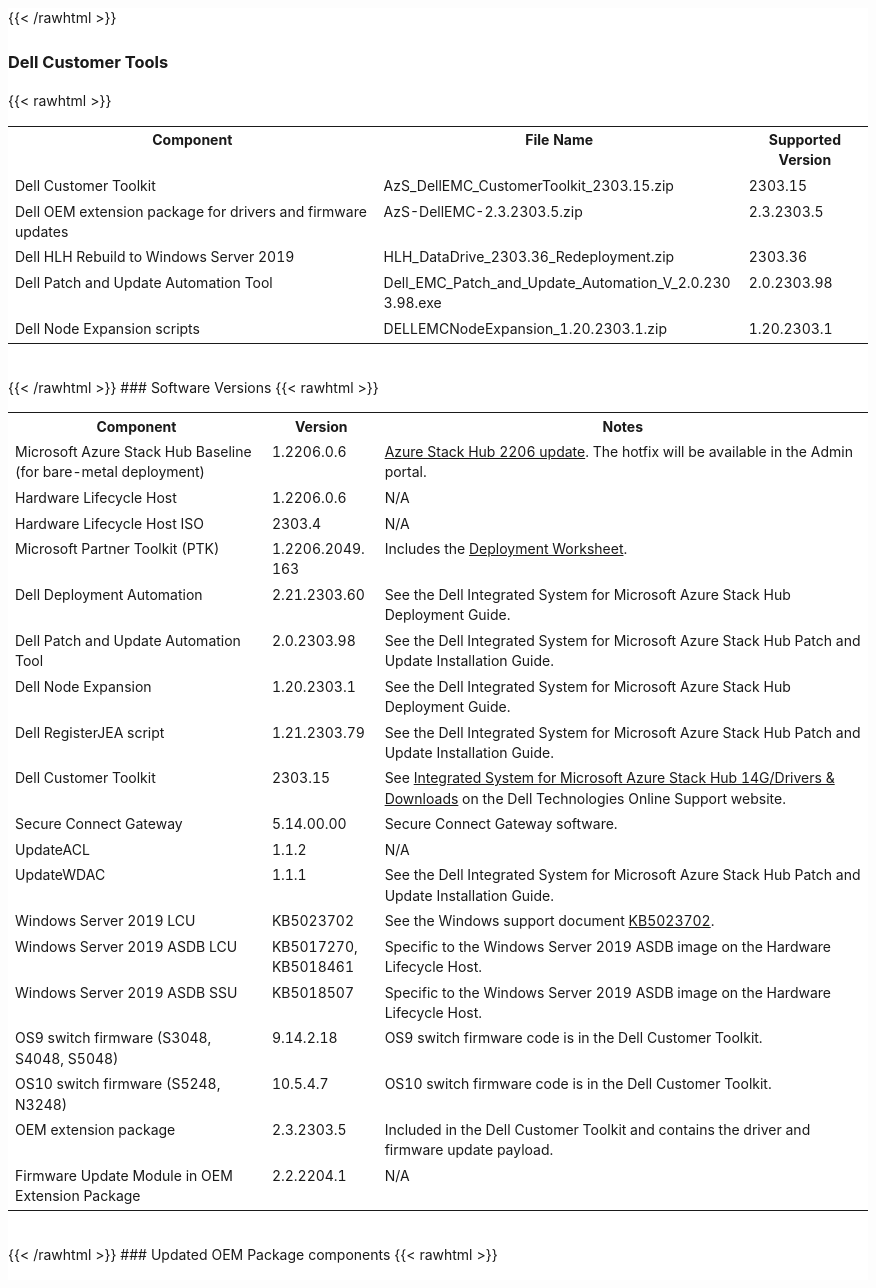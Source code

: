 <body>

<div id="content">
{{< /rawhtml >}}

### Dell Customer Tools
{{< rawhtml >}}
<table> <colgroup><col/><col/><col/></colgroup> <tr><th>Component</th><th>File Name</th><th>Supported Version</th></tr> <tr><td>Dell Customer Toolkit</td><td>AzS_DellEMC_CustomerToolkit_2303.15.zip</td><td>2303.15</td></tr> <tr><td>Dell OEM extension package for drivers and firmware updates</td><td>AzS-DellEMC-2.3.2303.5.zip</td><td>2.3.2303.5</td></tr> <tr><td>Dell HLH Rebuild to Windows Server 2019</td><td>HLH_DataDrive_2303.36_Redeployment.zip</td><td>2303.36</td></tr> <tr><td>Dell Patch and Update Automation Tool</td><td>Dell_EMC_Patch_and_Update_Automation_V_2.0.2303.98.exe</td><td>2.0.2303.98</td></tr> <tr><td>Dell Node Expansion scripts</td><td>DELLEMCNodeExpansion_1.20.2303.1.zip</td><td>1.20.2303.1</td></tr> </table><br>
{{< /rawhtml >}}
### Software Versions
{{< rawhtml >}}
<table> <colgroup><col/><col/><col/></colgroup> <tr><th>Component</th><th>Version</th><th>Notes</th></tr> <tr><td>Microsoft Azure Stack Hub Baseline (for bare-metal deployment)</td><td>1.2206.0.6</td><td><a href='https://learn.microsoft.com/en-us/azure-stack/operator/release-notes?view=azs-2206'>Azure Stack Hub 2206 update</a>. The hotfix will be available in the Admin portal.</td></tr> <tr><td>Hardware Lifecycle Host</td><td>1.2206.0.6</td><td>N/A</td></tr> <tr><td>Hardware Lifecycle Host ISO</td><td>2303.4</td><td>N/A</td></tr> <tr><td>Microsoft Partner Toolkit (PTK)</td><td>1.2206.2049.163</td><td>Includes the <a href='https://www.powershellgallery.com/packages/Azs.Deployment.Worksheet/1.2206.2049.163'>Deployment Worksheet</a>.</td></tr> <tr><td>Dell Deployment Automation</td><td>2.21.2303.60</td><td>See the Dell Integrated System for Microsoft Azure Stack Hub Deployment Guide.</td></tr> <tr><td>Dell Patch and Update Automation Tool</td><td>2.0.2303.98</td><td>See the Dell Integrated System for Microsoft Azure Stack Hub Patch and Update Installation Guide.</td></tr> <tr><td>Dell Node Expansion</td><td>1.20.2303.1</td><td>See the Dell Integrated System for Microsoft Azure Stack Hub Deployment Guide.</td></tr> <tr><td>Dell RegisterJEA script</td><td>1.21.2303.79</td><td>See the Dell Integrated System for Microsoft Azure Stack Hub Patch and Update Installation Guide.</td></tr> <tr><td>Dell Customer Toolkit</td><td>2303.15</td><td>See <a href='https://www.dell.com/support/home/en-us/product-support/product/cloud-for-microsoft-azure-stack14g/drivers'>Integrated System for Microsoft Azure Stack Hub 14G/Drivers & Downloads</a> on the Dell Technologies Online Support website.</td></tr> <tr><td>Secure Connect Gateway</td><td>5.14.00.00</td><td>Secure Connect Gateway software.</td></tr> <tr><td>UpdateACL</td><td>1.1.2</td><td>N/A</td></tr> <tr><td>UpdateWDAC</td><td>1.1.1</td><td>See the Dell Integrated System for Microsoft Azure Stack Hub Patch and Update Installation Guide.</td></tr> <tr><td>Windows Server 2019 LCU</td><td>KB5023702</td><td>See the Windows support document <a href='https://support.microsoft.com/help/5023702'>KB5023702</a>.</td></tr> <tr><td>Windows Server 2019 ASDB LCU</td><td>KB5017270, KB5018461</td><td>Specific to the Windows Server 2019 ASDB image on the Hardware Lifecycle Host.</td></tr> <tr><td>Windows Server 2019 ASDB SSU</td><td>KB5018507</td><td>Specific to the Windows Server 2019 ASDB image on the Hardware Lifecycle Host.</td></tr> <tr><td>OS9 switch firmware (S3048, S4048, S5048)</td><td>9.14.2.18</td><td>OS9 switch firmware code is in the Dell Customer Toolkit.</td></tr> <tr><td>OS10 switch firmware (S5248, N3248)</td><td>10.5.4.7</td><td>OS10 switch firmware code is in the Dell Customer Toolkit.</td></tr> <tr><td>OEM extension package</td><td>2.3.2303.5</td><td>Included in the Dell Customer Toolkit and contains the driver and firmware update payload.</td></tr> <tr><td>Firmware Update Module in OEM Extension Package</td><td>2.2.2204.1</td><td>N/A</td></tr> </table><br>
{{< /rawhtml >}}
### Updated OEM Package components
{{< rawhtml >}}
<table>
<colgroup><col/><col/><col/><col/><col/><col/><col/><col/><col/><col/><col/></colgroup>